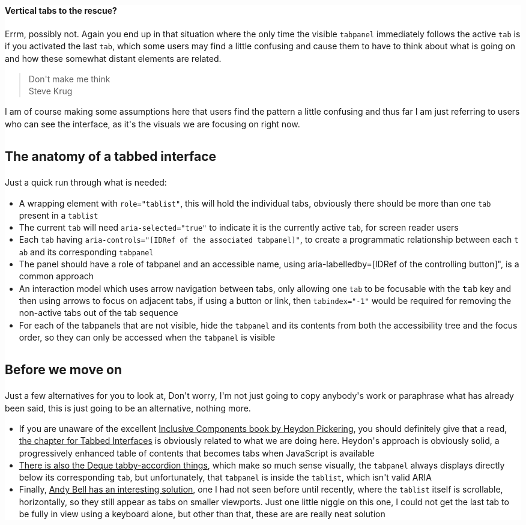 #### Vertical tabs to the rescue?

Errm, possibly not. Again you end up in that situation where the only time the visible `tabpanel` immediately follows the active `tab` is if you activated the last `tab`, which some users may find a little confusing and cause them to have to think about what is going on and how these somewhat distant elements are related.

<blockquote>
Don't make me think
<footer>
Steve Krug
</footer>
</blockquote>

I am of course making some assumptions here that users find the pattern a little confusing and thus far I am just referring to users who can see the interface, as it's the visuals we are focusing on right now.

## The anatomy of a tabbed interface

Just a quick run through what is needed:

* A wrapping element with `role="tablist"`, this will hold the individual tabs, obviously there should be more than one `tab` present in a `tablist`
* The current `tab` will need `aria-selected="true"` to indicate it is the currently active `tab`, for screen reader users
* Each `tab` having `aria-controls="[IDRef of the associated tabpanel]"`, to create a programmatic relationship between each `tab` and its corresponding `tabpanel`
* The panel should have a role of tabpanel and an accessible name, using aria-labelledby=\[IDRef of the controlling button]", is a common approach
* An interaction model which uses arrow navigation between tabs, only allowing one `tab` to be focusable with the <kbd>tab</kbd> key and then using arrows to focus on adjacent tabs, if using a button or link, then `tabindex="-1"` would be required for removing the non-active tabs out of the tab sequence
* For each of the tabpanels that are not visible, hide the `tabpanel` and its contents from both the accessibility tree and the focus order, so they can only be accessed when the `tabpanel` is visible

## Before we move on

Just a few alternatives for you to look at, Don't worry, I'm not just going to copy anybody's work or paraphrase what has already been said, this is just going to be an alternative, nothing more.

* If you are unaware of the excellent [Inclusive Components book by Heydon Pickering](https://inclusive-components.design/), you should definitely give that a read, [the chapter for Tabbed Interfaces](https://inclusive-components.design/tabbed-interfaces/) is obviously related to what we are doing here. Heydon's approach is obviously solid, a progressively enhanced table of contents that becomes tabs when JavaScript is available
* [There is also the Deque tabby-accordion things](https://dequeuniversity.com/library/aria/tabbed-accordion#), which make so much sense visually, the `tabpanel` always displays directly below its corresponding `tab`, but unfortunately, that `tabpanel` is inside the `tablist`, which isn't valid ARIA
* Finally, [Andy Bell has an interesting solution](https://piccalil.li/tutorial/solution-005-tabs/), one I had not seen before until recently, where the `tablist` itself is scrollable, horizontally, so they still appear as tabs on smaller viewports. Just one little niggle on this one, I could not get the last tab to be fully in view using a keyboard alone, but other than that, these are are really neat solution
